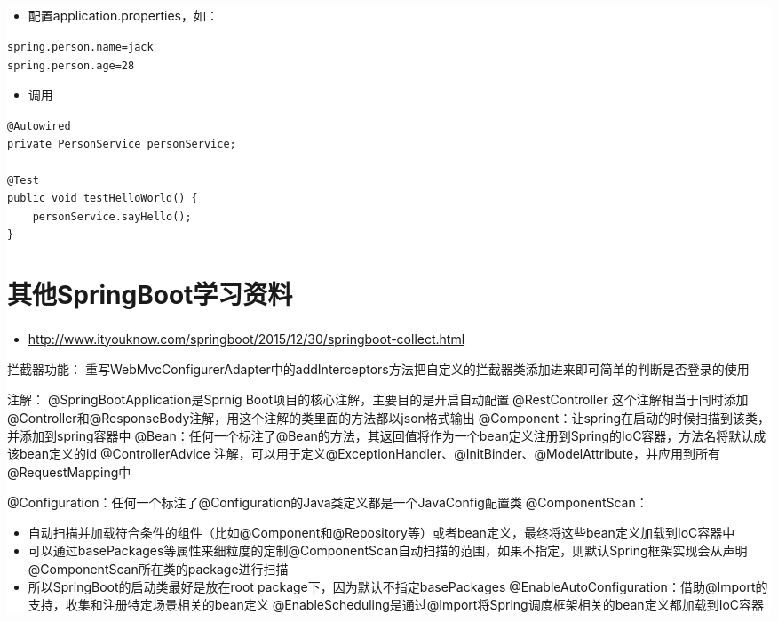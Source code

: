 * 配置application.properties，如：
~~~
spring.person.name=jack
spring.person.age=28
~~~
* 调用
~~~
@Autowired
private PersonService personService;

@Test
public void testHelloWorld() {
    personService.sayHello();
}
~~~

# 其他SpringBoot学习资料
* http://www.ityouknow.com/springboot/2015/12/30/springboot-collect.html


拦截器功能：
重写WebMvcConfigurerAdapter中的addInterceptors方法把自定义的拦截器类添加进来即可简单的判断是否登录的使用

注解：
@SpringBootApplication是Sprnig Boot项目的核心注解，主要目的是开启自动配置
@RestController 这个注解相当于同时添加@Controller和@ResponseBody注解，用这个注解的类里面的方法都以json格式输出
@Component：让spring在启动的时候扫描到该类，并添加到spring容器中
@Bean：任何一个标注了@Bean的方法，其返回值将作为一个bean定义注册到Spring的IoC容器，方法名将默认成该bean定义的id
@ControllerAdvice 注解，可以用于定义@ExceptionHandler、@InitBinder、@ModelAttribute，并应用到所有@RequestMapping中

@Configuration：任何一个标注了@Configuration的Java类定义都是一个JavaConfig配置类
@ComponentScan：
* 自动扫描并加载符合条件的组件（比如@Component和@Repository等）或者bean定义，最终将这些bean定义加载到IoC容器中
* 可以通过basePackages等属性来细粒度的定制@ComponentScan自动扫描的范围，如果不指定，则默认Spring框架实现会从声明@ComponentScan所在类的package进行扫描
* 所以SpringBoot的启动类最好是放在root package下，因为默认不指定basePackages
@EnableAutoConfiguration：借助@Import的支持，收集和注册特定场景相关的bean定义
@EnableScheduling是通过@Import将Spring调度框架相关的bean定义都加载到IoC容器

